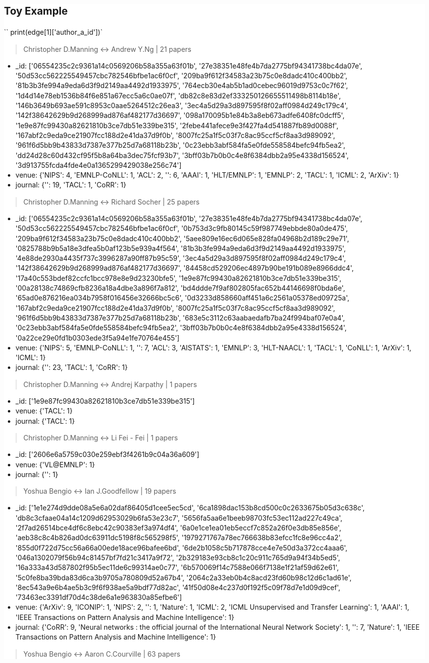 ## Toy Example
``
            print(edge[1]['author_a_id'])`
> Christopher D.Manning <-> Andrew Y.Ng | 21 papers
  - _id: ['06554235c2c9361a14c0569206b58a355a63f01b', '27e38351e48fe4b7da2775bf94341738bc4da07e', '50d53cc562225549457cbc782546bfbe1ac6f0cf', '209ba9f612f34583a23b75c0e8dadc410c400bb2', '81b3b3fe994a9eda6d3f9d2149aa4492d1933975', '764ecb30e4ab5b1ad0cebec96019d9753c0c7f62', '1d4d14e78eb1536b84f6e851a67ecc5a6c0ae07f', 'db82c8e83d2ef333250126655511498b8114b18e', '146b3649b693ae591c8953c0aae5264512c26ea3', '3ec4a5d29a3d897595f8f02aff0984d249c179c4', '142f38642629b9d268999ad876af482177d36697', '098a170095b1e84b3a8eb673adfe6408fc0dcff5', '1e9e87fc99430a82621810b3ce7db51e339be315', '2febe441afece9e3f427fa4d541887fb89d0088f', '167abf2c9eda9ce21907fcc188d2e41da37d9f0b', '8007fc25a1f5c03f7c8ac95ccf5cf8aa3d989092', '961f6d5bb9b43833d7387e377b25d7a68118b23b', '0c23ebb3abf584fa5e0fde558584befc94fb5ea2', 'dd24d28c60d432cf95f5b8a64ba3dec75fcf93b7', '3bff03b7b0b0c4e8f6384dbb2a95e4338d156524', '3d913755fcda4fde4e0a1365299429038e256c74']
  - venue: {'NIPS': 4, 'EMNLP-CoNLL': 1, 'ACL': 2, '': 6, 'AAAI': 1, 'HLT/EMNLP': 1, 'EMNLP': 2, 'TACL': 1, 'ICML': 2, 'ArXiv': 1}
  - journal: {'': 19, 'TACL': 1, 'CoRR': 1}
> Christopher D.Manning <-> Richard Socher | 25 papers
  - _id: ['06554235c2c9361a14c0569206b58a355a63f01b', '27e38351e48fe4b7da2775bf94341738bc4da07e', '50d53cc562225549457cbc782546bfbe1ac6f0cf', '0b753d3c9fb80145c59f987749ebbde80a0de475', '209ba9f612f34583a23b75c0e8dadc410c400bb2', '5aee809e16ec6d065e828fa04968b2d189c29e71', '0825788b9b5a18e3dfea5b0af123b5e939a4f564', '81b3b3fe994a9eda6d3f9d2149aa4492d1933975', '4e88de2930a4435f737c3996287a90ff87b95c59', '3ec4a5d29a3d897595f8f02aff0984d249c179c4', '142f38642629b9d268999ad876af482177d36697', '84458cd529206ec4897b90be191b089e8966ddc4', '17a40c553bdef82ccfc1bcc978e8e9d23230bfe5', '1e9e87fc99430a82621810b3ce7db51e339be315', '00a28138c74869cfb8236a18a4dbe3a896f7a812', 'bd4ddde7f9af802805fac652b44146698f0bda6e', '65ad0e876216ea034b7958f016456e32666bc5c6', '0d3233d858660aff451a6c2561a05378ed09725a', '167abf2c9eda9ce21907fcc188d2e41da37d9f0b', '8007fc25a1f5c03f7c8ac95ccf5cf8aa3d989092', '961f6d5bb9b43833d7387e377b25d7a68118b23b', '683e5c3112c63aabaedafb7ba24f994baf07e0a4', '0c23ebb3abf584fa5e0fde558584befc94fb5ea2', '3bff03b7b0b0c4e8f6384dbb2a95e4338d156524', '0a22ce29e0fd1b0303ede3f5a94e1fe70764e455']
  - venue: {'NIPS': 5, 'EMNLP-CoNLL': 1, '': 7, 'ACL': 3, 'AISTATS': 1, 'EMNLP': 3, 'HLT-NAACL': 1, 'TACL': 1, 'CoNLL': 1, 'ArXiv': 1, 'ICML': 1}
  - journal: {'': 23, 'TACL': 1, 'CoRR': 1}
> Christopher D.Manning <-> Andrej Karpathy | 1 papers
  - _id: ['1e9e87fc99430a82621810b3ce7db51e339be315']
  - venue: {'TACL': 1}
  - journal: {'TACL': 1}
> Christopher D.Manning <-> Li Fei - Fei | 1 papers
  - _id: ['2606e6a5759c030e259ebf3f4261b9c04a36a609']
  - venue: {'VL@EMNLP': 1}
  - journal: {'': 1}
> Yoshua Bengio <-> Ian J.Goodfellow | 19 papers
  - _id: ['1e1e274d9dde08a5e6a02daf86405d1cee5ec5cd', '6ca1898dac153b8cd500c0c2633675b05d3c638c', 'db8c3cfaae04a14c1209d62953029b6fa53e23c7', '5656fa5aa6e1beeb98703fc53ec112ad227c49ca', '2f7ad26514bce4df6c8ebc42c90383ef3a974df4', '6a0e1ce1ea01eb5eccf7c852a26f0e3db85e856e', 'aeb38c8c4b826ad0dc63911dc5198f8c565298f5', '1979271767a78ec766638b83efcc1fc8e96cc4a2', '855d0f722d75cc56a66a00ede18ace96bafee6bd', '6de2b1058c5b717878cce4e7e50d3a372cc4aaa6', '046a1302079f56b94c81457bf7fd21c3417a9f72', '2b329183e93cb8c1c20c911c765d9a94f34b5ed5', '16a333a43d587802f95b5ec11de6c99314ae0c77', '6b570069f14c7588e066f7138e1f21af59d62e61', '5c0fe8ba39bda83d6ca3b9705a780809d52a67b4', '2064c2a33eb0b4c8acd23fd60b98c12d6c1ad61e', '8ec543a9e6b4ae5b3c9f6f938ae5a9bdf77d82ac', '41f50d08e4c237d0f192f5c09f78d7e1d09d9cef', '73463ec3391df70d4c38de6a1e963830a85efbe6']
  - venue: {'ArXiv': 9, 'ICONIP': 1, 'NIPS': 2, '': 1, 'Nature': 1, 'ICML': 2, 'ICML Unsupervised and Transfer Learning': 1, 'AAAI': 1, 'IEEE Transactions on Pattern Analysis and Machine Intelligence': 1}
  - journal: {'CoRR': 9, 'Neural networks : the official journal of the International Neural Network Society': 1, '': 7, 'Nature': 1, 'IEEE Transactions on Pattern Analysis and Machine Intelligence': 1}
> Yoshua Bengio <-> Aaron C.Courville | 63 papers